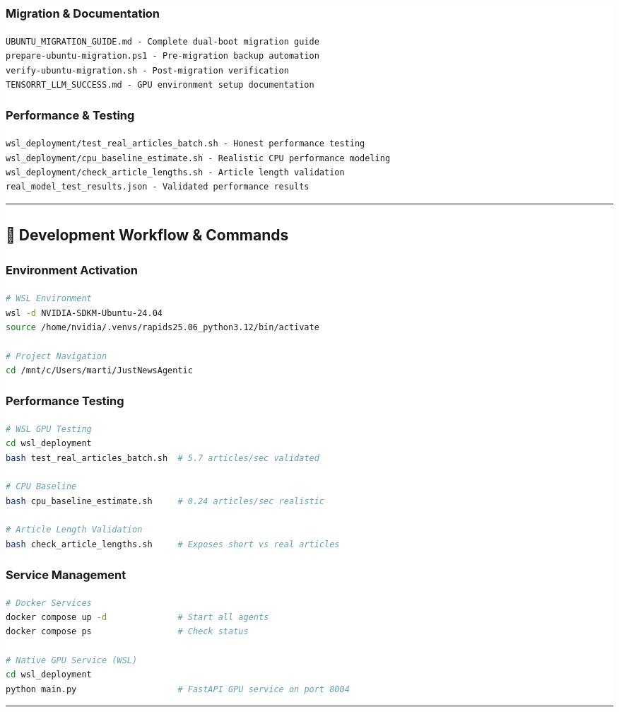 ### **Migration & Documentation**
```
UBUNTU_MIGRATION_GUIDE.md - Complete dual-boot migration guide
prepare-ubuntu-migration.ps1 - Pre-migration backup automation
verify-ubuntu-migration.sh - Post-migration verification
TENSORRT_LLM_SUCCESS.md - GPU environment setup documentation
```

### **Performance & Testing**
```
wsl_deployment/test_real_articles_batch.sh - Honest performance testing
wsl_deployment/cpu_baseline_estimate.sh - Realistic CPU performance modeling
wsl_deployment/check_article_lengths.sh - Article length validation
real_model_test_results.json - Validated performance results
```

---

## 🔄 **Development Workflow & Commands**

### **Environment Activation**
```bash
# WSL Environment
wsl -d NVIDIA-SDKM-Ubuntu-24.04
source /home/nvidia/.venvs/rapids25.06_python3.12/bin/activate

# Project Navigation
cd /mnt/c/Users/marti/JustNewsAgentic
```

### **Performance Testing**
```bash
# WSL GPU Testing
cd wsl_deployment
bash test_real_articles_batch.sh  # 5.7 articles/sec validated

# CPU Baseline
bash cpu_baseline_estimate.sh     # 0.24 articles/sec realistic

# Article Length Validation  
bash check_article_lengths.sh     # Exposes short vs real articles
```

### **Service Management**
```bash
# Docker Services
docker compose up -d              # Start all agents
docker compose ps                 # Check status

# Native GPU Service (WSL)
cd wsl_deployment
python main.py                    # FastAPI GPU service on port 8004
```

---